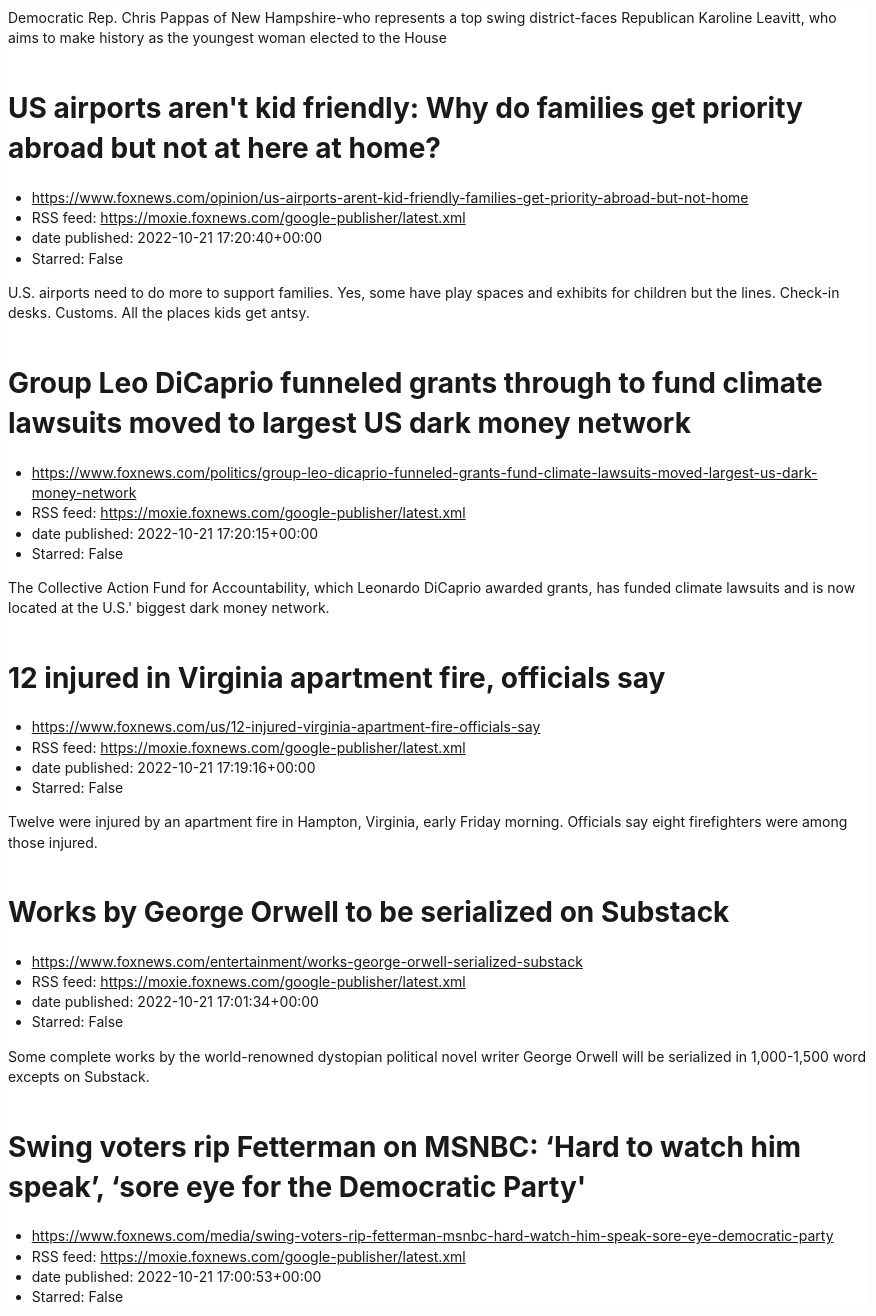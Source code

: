 Democratic Rep. Chris Pappas of New Hampshire-who represents a top swing district-faces Republican Karoline Leavitt, who aims to make history as the youngest woman elected to the House

# US airports aren't kid friendly: Why do families get priority abroad but not at here at home?
 - https://www.foxnews.com/opinion/us-airports-arent-kid-friendly-families-get-priority-abroad-but-not-home
 - RSS feed: https://moxie.foxnews.com/google-publisher/latest.xml
 - date published: 2022-10-21 17:20:40+00:00
 - Starred: False

U.S. airports need to do more to support families. Yes, some have play spaces and exhibits for children but the lines. Check-in desks. Customs. All the places kids get antsy.

# Group Leo DiCaprio funneled grants through to fund climate lawsuits moved to largest US dark money network
 - https://www.foxnews.com/politics/group-leo-dicaprio-funneled-grants-fund-climate-lawsuits-moved-largest-us-dark-money-network
 - RSS feed: https://moxie.foxnews.com/google-publisher/latest.xml
 - date published: 2022-10-21 17:20:15+00:00
 - Starred: False

The Collective Action Fund for Accountability, which Leonardo DiCaprio awarded grants, has funded climate lawsuits and is now located at the U.S.' biggest dark money network.

# 12 injured in Virginia apartment fire, officials say
 - https://www.foxnews.com/us/12-injured-virginia-apartment-fire-officials-say
 - RSS feed: https://moxie.foxnews.com/google-publisher/latest.xml
 - date published: 2022-10-21 17:19:16+00:00
 - Starred: False

Twelve were injured by an apartment fire in Hampton, Virginia, early Friday morning. Officials say eight firefighters were among those injured.

# Works by George Orwell to be serialized on Substack
 - https://www.foxnews.com/entertainment/works-george-orwell-serialized-substack
 - RSS feed: https://moxie.foxnews.com/google-publisher/latest.xml
 - date published: 2022-10-21 17:01:34+00:00
 - Starred: False

Some complete works by the world-renowned dystopian political novel writer George Orwell will be serialized in 1,000-1,500 word excepts on Substack.

# Swing voters rip Fetterman on MSNBC: ‘Hard to watch him speak’, ‘sore eye for the Democratic Party'
 - https://www.foxnews.com/media/swing-voters-rip-fetterman-msnbc-hard-watch-him-speak-sore-eye-democratic-party
 - RSS feed: https://moxie.foxnews.com/google-publisher/latest.xml
 - date published: 2022-10-21 17:00:53+00:00
 - Starred: False
